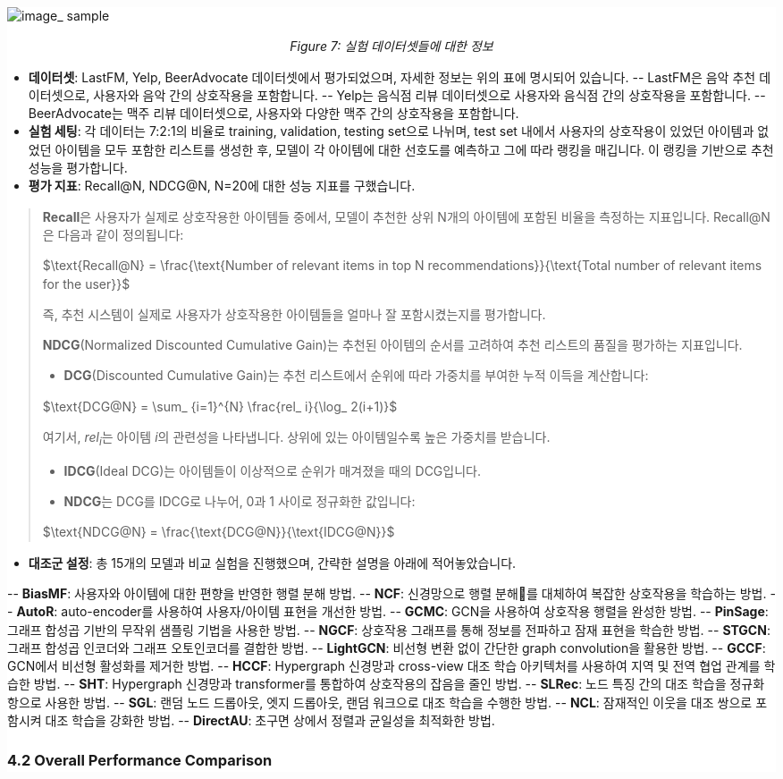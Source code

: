![image_ sample](https://i.postimg.cc/XvV01jRg/data-statistics.png)
<p align="center"><em>Figure 7: 실험 데이터셋들에 대한 정보</em></p>

* **데이터셋**: LastFM, Yelp, BeerAdvocate 데이터셋에서 평가되었으며, 자세한 정보는 위의 표에 명시되어 있습니다. 
-- LastFM은 음악 추천 데이터셋으로, 사용자와 음악 간의 상호작용을 포함합니다. 
-- Yelp는 음식점 리뷰 데이터셋으로 사용자와 음식점 간의 상호작용을 포함합니다.
-- BeerAdvocate는 맥주 리뷰 데이터셋으로, 사용자와 다양한 맥주 간의 상호작용을 포함합니다.
* **실험 세팅**: 각 데이터는 7:2:1의 비율로 training, validation, testing set으로 나뉘며, test set 내에서 사용자의 상호작용이 있었던 아이템과 없었던 아이템을 모두 포함한 리스트를 생성한 후, 모델이 각 아이템에 대한 선호도를 예측하고 그에 따라 랭킹을 매깁니다. 이 랭킹을 기반으로 추천 성능을 평가합니다.
* **평가 지표**: Recall@N, NDCG@N, N=20에 대한 성능 지표를 구했습니다. 

> **Recall**은 사용자가 실제로 상호작용한 아이템들 중에서, 모델이 추천한 상위 N개의 아이템에 포함된 비율을 측정하는 지표입니다. Recall@N은 다음과 같이 정의됩니다: 
> 
> $\text{Recall@N} = \frac{\text{Number of relevant items in top N recommendations}}{\text{Total number of relevant items for the user}}$
> 
>  즉, 추천 시스템이 실제로 사용자가 상호작용한 아이템들을 얼마나 잘 포함시켰는지를 평가합니다.
>  
> **NDCG**(Normalized Discounted Cumulative Gain)는 추천된 아이템의 순서를 고려하여 추천 리스트의 품질을 평가하는 지표입니다. 
> * **DCG**(Discounted Cumulative Gain)는 추천 리스트에서 순위에 따라 가중치를 부여한 누적 이득을 계산합니다: 
> 
> $\text{DCG@N} = \sum_ {i=1}^{N} \frac{rel_ i}{\log_ 2(i+1)}$
> 
>  여기서, $rel_ i$는 아이템 $i$의 관련성을 나타냅니다. 상위에 있는 아이템일수록 높은 가중치를 받습니다. 
>  
> * **IDCG**(Ideal DCG)는 아이템들이 이상적으로 순위가 매겨졌을 때의 DCG입니다. 
> 
> * **NDCG**는 DCG를 IDCG로 나누어, 0과 1 사이로 정규화한 값입니다: 
> 
> $\text{NDCG@N} = \frac{\text{DCG@N}}{\text{IDCG@N}}$ 
> 

* **대조군 설정**: 총 15개의 모델과 비교 실험을 진행했으며,  간략한 설명을 아래에 적어놓았습니다.

-- **BiasMF**: 사용자와 아이템에 대한 편향을 반영한 행렬 분해 방법.
-- **NCF**: 신경망으로 행렬 분해를 대체하여 복잡한 상호작용을 학습하는 방법.
-- **AutoR**: auto-encoder를 사용하여 사용자/아이템 표현을 개선한 방법.
-- **GCMC**: GCN을 사용하여 상호작용 행렬을 완성한 방법.
-- **PinSage**: 그래프 합성곱 기반의 무작위 샘플링 기법을 사용한 방법.
-- **NGCF**: 상호작용 그래프를 통해 정보를 전파하고 잠재 표현을 학습한 방법.
-- **STGCN**: 그래프 합성곱 인코더와 그래프 오토인코더를 결합한 방법.
-- **LightGCN**: 비선형 변환 없이 간단한 graph convolution을 활용한 방법.
-- **GCCF**: GCN에서 비선형 활성화를 제거한 방법.
-- **HCCF**: Hypergraph 신경망과 cross-view 대조 학습 아키텍처를 사용하여 지역 및 전역 협업 관계를 학습한 방법.
-- **SHT**: Hypergraph 신경망과 transformer를 통합하여 상호작용의 잡음을 줄인 방법.
-- **SLRec**: 노드 특징 간의 대조 학습을 정규화 항으로 사용한 방법.
-- **SGL**: 랜덤 노드 드롭아웃, 엣지 드롭아웃, 랜덤 워크으로 대조 학습을 수행한 방법.
-- **NCL**: 잠재적인 이웃을 대조 쌍으로 포함시켜 대조 학습을 강화한 방법.
-- **DirectAU**: 초구면 상에서 정렬과 균일성을 최적화한 방법.


### **4.2 Overall Performance Comparison**
